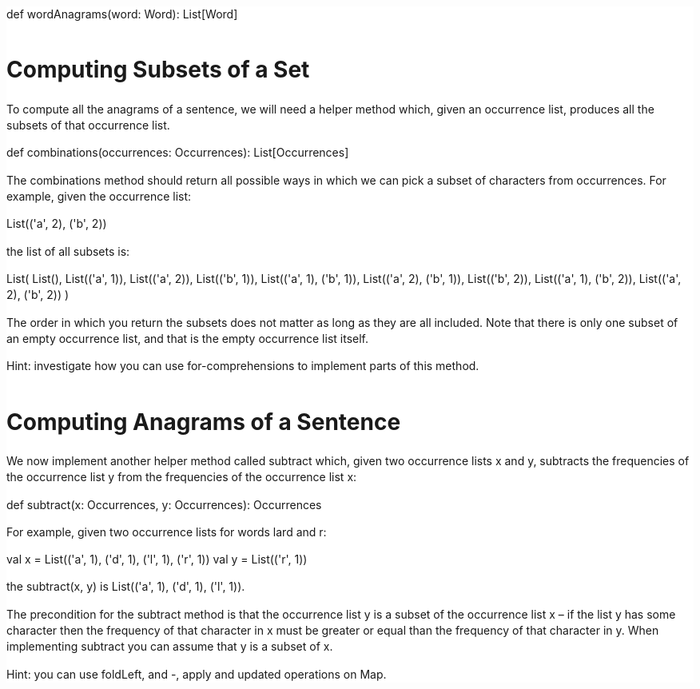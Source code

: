 def wordAnagrams(word: Word): List[Word]

# Computing Subsets of a Set

To compute all the anagrams of a sentence, we will need a helper method which, given an occurrence list, produces all the subsets of that occurrence list.

def combinations(occurrences: Occurrences): List[Occurrences]


The combinations method should return all possible ways in which we can pick a subset of characters from occurrences. For example, given the occurrence list:

List(('a', 2), ('b', 2))

the list of all subsets is:

List(
List(),
List(('a', 1)),
List(('a', 2)),
List(('b', 1)),
List(('a', 1), ('b', 1)),
List(('a', 2), ('b', 1)),
List(('b', 2)),
List(('a', 1), ('b', 2)),
List(('a', 2), ('b', 2))
)

The order in which you return the subsets does not matter as long as they are all included. Note that there is only one subset of an empty occurrence list, and that is the
empty occurrence list itself.

Hint: investigate how you can use for-comprehensions to implement parts of this method.

# Computing Anagrams of a Sentence

We now implement another helper method called subtract which, given two occurrence lists x and y, subtracts the frequencies of the occurrence list y from the
frequencies of the occurrence list x:

def subtract(x: Occurrences, y: Occurrences): Occurrences

For example, given two occurrence lists for words lard and r:

val x = List(('a', 1), ('d', 1), ('l', 1), ('r', 1))
val y = List(('r', 1))

the subtract(x, y) is List(('a', 1), ('d', 1), ('l', 1)).

The precondition for the subtract method is that the occurrence list y is a subset of the occurrence list x – if the list y has some character then the frequency of that
character in x must be greater or equal than the frequency of that character in y. When implementing subtract you can assume that y is a subset of x.

Hint: you can use foldLeft, and -, apply and updated operations on Map.

